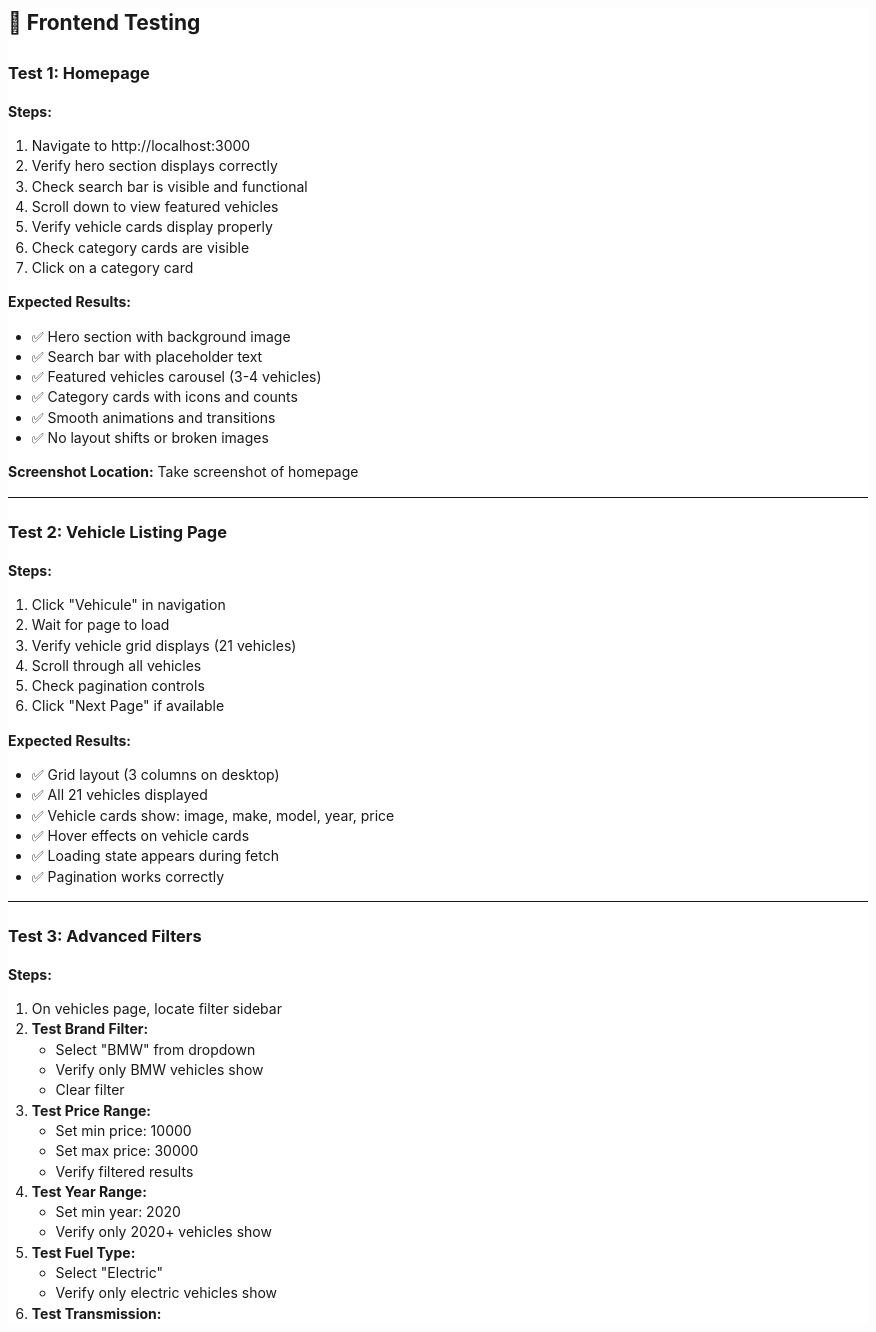 
## 🎨 Frontend Testing

### Test 1: Homepage

**Steps:**
1. Navigate to http://localhost:3000
2. Verify hero section displays correctly
3. Check search bar is visible and functional
4. Scroll down to view featured vehicles
5. Verify vehicle cards display properly
6. Check category cards are visible
7. Click on a category card

**Expected Results:**
- ✅ Hero section with background image
- ✅ Search bar with placeholder text
- ✅ Featured vehicles carousel (3-4 vehicles)
- ✅ Category cards with icons and counts
- ✅ Smooth animations and transitions
- ✅ No layout shifts or broken images

**Screenshot Location:** Take screenshot of homepage

---

### Test 2: Vehicle Listing Page

**Steps:**
1. Click "Vehicule" in navigation
2. Wait for page to load
3. Verify vehicle grid displays (21 vehicles)
4. Scroll through all vehicles
5. Check pagination controls
6. Click "Next Page" if available

**Expected Results:**
- ✅ Grid layout (3 columns on desktop)
- ✅ All 21 vehicles displayed
- ✅ Vehicle cards show: image, make, model, year, price
- ✅ Hover effects on vehicle cards
- ✅ Loading state appears during fetch
- ✅ Pagination works correctly

---

### Test 3: Advanced Filters

**Steps:**
1. On vehicles page, locate filter sidebar
2. **Test Brand Filter:**
   - Select "BMW" from dropdown
   - Verify only BMW vehicles show
   - Clear filter
3. **Test Price Range:**
   - Set min price: 10000
   - Set max price: 30000
   - Verify filtered results
4. **Test Year Range:**
   - Set min year: 2020
   - Verify only 2020+ vehicles show
5. **Test Fuel Type:**
   - Select "Electric"
   - Verify only electric vehicles show
6. **Test Transmission:**